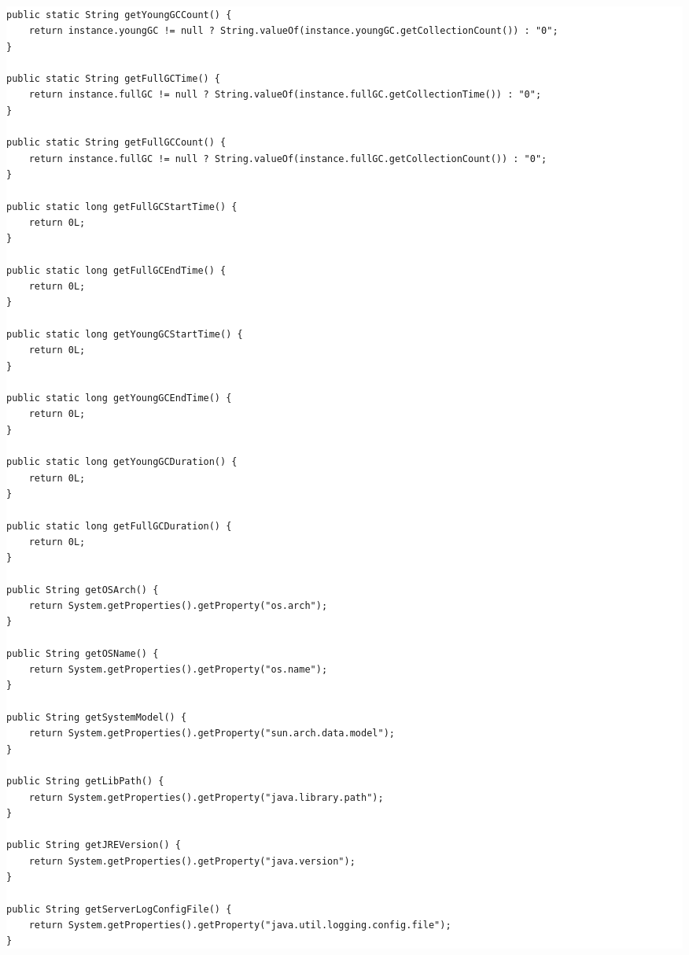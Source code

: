     public static String getYoungGCCount() {
        return instance.youngGC != null ? String.valueOf(instance.youngGC.getCollectionCount()) : "0";
    }

    public static String getFullGCTime() {
        return instance.fullGC != null ? String.valueOf(instance.fullGC.getCollectionTime()) : "0";
    }

    public static String getFullGCCount() {
        return instance.fullGC != null ? String.valueOf(instance.fullGC.getCollectionCount()) : "0";
    }

    public static long getFullGCStartTime() {
        return 0L;
    }

    public static long getFullGCEndTime() {
        return 0L;
    }

    public static long getYoungGCStartTime() {
        return 0L;
    }

    public static long getYoungGCEndTime() {
        return 0L;
    }

    public static long getYoungGCDuration() {
        return 0L;
    }

    public static long getFullGCDuration() {
        return 0L;
    }

    public String getOSArch() {
        return System.getProperties().getProperty("os.arch");
    }

    public String getOSName() {
        return System.getProperties().getProperty("os.name");
    }

    public String getSystemModel() {
        return System.getProperties().getProperty("sun.arch.data.model");
    }

    public String getLibPath() {
        return System.getProperties().getProperty("java.library.path");
    }

    public String getJREVersion() {
        return System.getProperties().getProperty("java.version");
    }

    public String getServerLogConfigFile() {
        return System.getProperties().getProperty("java.util.logging.config.file");
    }
